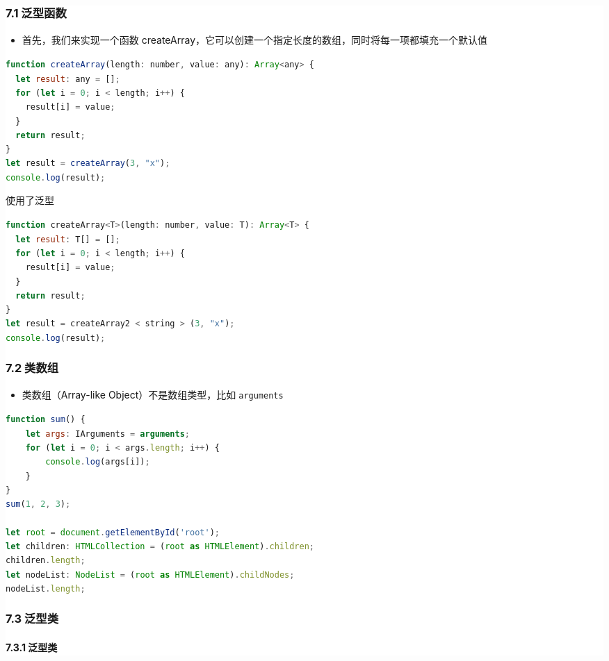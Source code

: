 ### 7.1 泛型函数

- 首先，我们来实现一个函数 createArray，它可以创建一个指定长度的数组，同时将每一项都填充一个默认值

```js
function createArray(length: number, value: any): Array<any> {
  let result: any = [];
  for (let i = 0; i < length; i++) {
    result[i] = value;
  }
  return result;
}
let result = createArray(3, "x");
console.log(result);
```

使用了泛型

```js
function createArray<T>(length: number, value: T): Array<T> {
  let result: T[] = [];
  for (let i = 0; i < length; i++) {
    result[i] = value;
  }
  return result;
}
let result = createArray2 < string > (3, "x");
console.log(result);
```

### 7.2 类数组

- 类数组（Array-like Object）不是数组类型，比如 `arguments`

```js
function sum() {
    let args: IArguments = arguments;
    for (let i = 0; i < args.length; i++) {
        console.log(args[i]);
    }
}
sum(1, 2, 3);

let root = document.getElementById('root');
let children: HTMLCollection = (root as HTMLElement).children;
children.length;
let nodeList: NodeList = (root as HTMLElement).childNodes;
nodeList.length;
```

### 7.3 泛型类

#### 7.3.1 泛型类


  [propName: string]: any;
  [index: number]: string;
  [index: string]: string;
